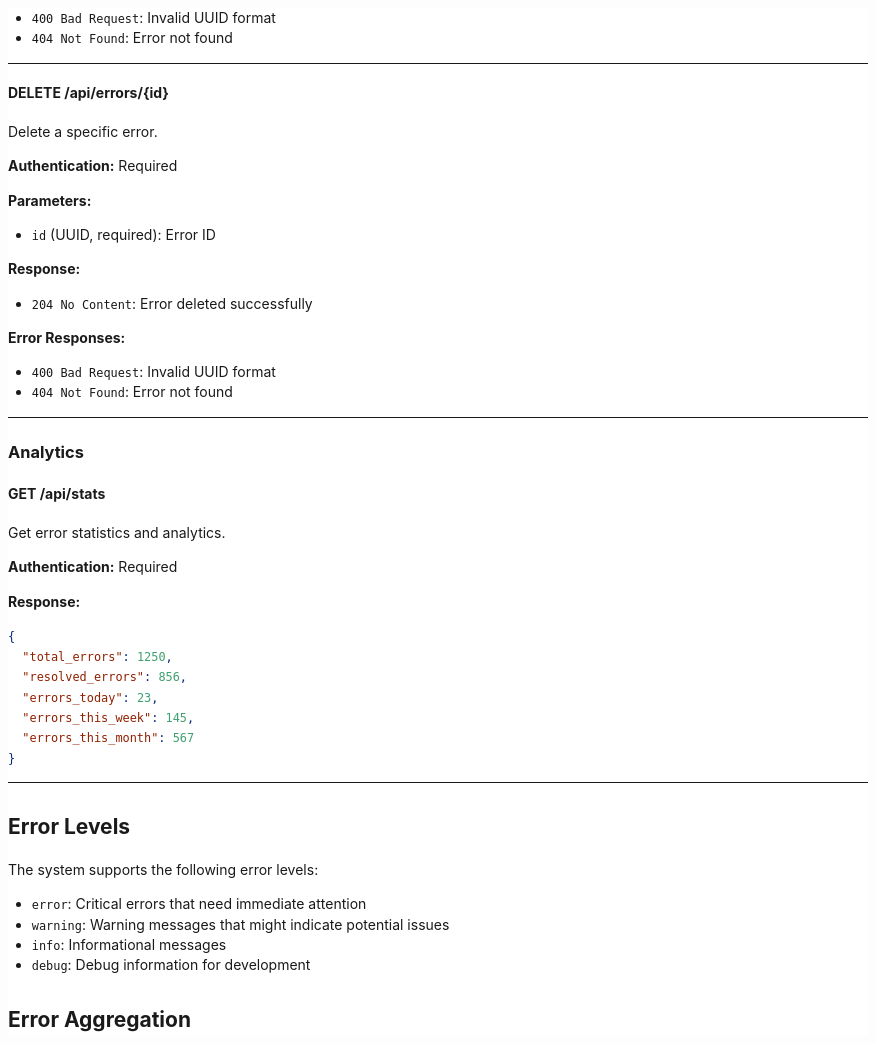 - `400 Bad Request`: Invalid UUID format
- `404 Not Found`: Error not found

---

#### DELETE /api/errors/{id}

Delete a specific error.

**Authentication:** Required

**Parameters:**

- `id` (UUID, required): Error ID

**Response:**

- `204 No Content`: Error deleted successfully

**Error Responses:**

- `400 Bad Request`: Invalid UUID format
- `404 Not Found`: Error not found

---

### Analytics

#### GET /api/stats

Get error statistics and analytics.

**Authentication:** Required

**Response:**

```json
{
  "total_errors": 1250,
  "resolved_errors": 856,
  "errors_today": 23,
  "errors_this_week": 145,
  "errors_this_month": 567
}
```

---

## Error Levels

The system supports the following error levels:

- `error`: Critical errors that need immediate attention
- `warning`: Warning messages that might indicate potential issues
- `info`: Informational messages
- `debug`: Debug information for development

## Error Aggregation
